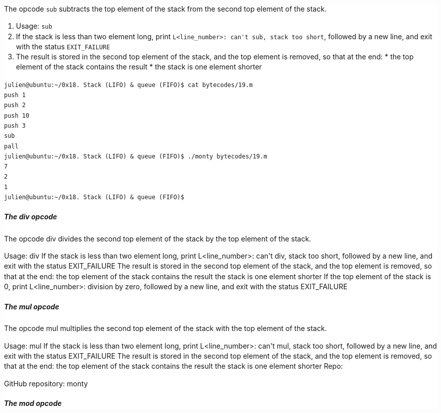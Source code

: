 The opcode `sub` subtracts the top element of the stack from the second top element of the stack.

1. Usage: `sub`
2. If the stack is less than two element long, print `L<line_number>: can't sub, stack too short`, followed by a new line, and exit with the status `EXIT_FAILURE`
3. The result is stored in the second top element of the stack, and the top element is removed, so that at the end:
        * the top element of the stack contains the result
        * the stack is one element shorter

```
julien@ubuntu:~/0x18. Stack (LIFO) & queue (FIFO)$ cat bytecodes/19.m
push 1
push 2
push 10
push 3
sub
pall
julien@ubuntu:~/0x18. Stack (LIFO) & queue (FIFO)$ ./monty bytecodes/19.m
7
2
1
julien@ubuntu:~/0x18. Stack (LIFO) & queue (FIFO)$
```

##### The div opcode

The opcode div divides the second top element of the stack by the top element of the stack.

Usage: div
If the stack is less than two element long, print L<line_number>: can't div, stack too short, followed by a new line, and exit with the status EXIT_FAILURE
The result is stored in the second top element of the stack, and the top element is removed, so that at the end:
the top element of the stack contains the result
the stack is one element shorter
If the top element of the stack is 0, print L<line_number>: division by zero, followed by a new line, and exit with the status EXIT_FAILURE

##### The mul opcode

The opcode mul multiplies the second top element of the stack with the top element of the stack.

Usage: mul
If the stack is less than two element long, print L<line_number>: can't mul, stack too short, followed by a new line, and exit with the status EXIT_FAILURE
The result is stored in the second top element of the stack, and the top element is removed, so that at the end:
the top element of the stack contains the result
the stack is one element shorter
Repo:

GitHub repository: monty

##### The mod opcode
